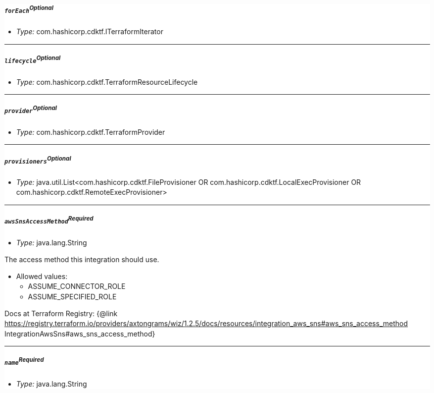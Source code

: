 ##### `forEach`<sup>Optional</sup> <a name="forEach" id="rhizo-co-terraform-provider-wiz.integrationAwsSns.IntegrationAwsSns.Initializer.parameter.forEach"></a>

- *Type:* com.hashicorp.cdktf.ITerraformIterator

---

##### `lifecycle`<sup>Optional</sup> <a name="lifecycle" id="rhizo-co-terraform-provider-wiz.integrationAwsSns.IntegrationAwsSns.Initializer.parameter.lifecycle"></a>

- *Type:* com.hashicorp.cdktf.TerraformResourceLifecycle

---

##### `provider`<sup>Optional</sup> <a name="provider" id="rhizo-co-terraform-provider-wiz.integrationAwsSns.IntegrationAwsSns.Initializer.parameter.provider"></a>

- *Type:* com.hashicorp.cdktf.TerraformProvider

---

##### `provisioners`<sup>Optional</sup> <a name="provisioners" id="rhizo-co-terraform-provider-wiz.integrationAwsSns.IntegrationAwsSns.Initializer.parameter.provisioners"></a>

- *Type:* java.util.List<com.hashicorp.cdktf.FileProvisioner OR com.hashicorp.cdktf.LocalExecProvisioner OR com.hashicorp.cdktf.RemoteExecProvisioner>

---

##### `awsSnsAccessMethod`<sup>Required</sup> <a name="awsSnsAccessMethod" id="rhizo-co-terraform-provider-wiz.integrationAwsSns.IntegrationAwsSns.Initializer.parameter.awsSnsAccessMethod"></a>

- *Type:* java.lang.String

The access method this integration should use.

* Allowed values:
  - ASSUME_CONNECTOR_ROLE
  - ASSUME_SPECIFIED_ROLE

Docs at Terraform Registry: {@link https://registry.terraform.io/providers/axtongrams/wiz/1.2.5/docs/resources/integration_aws_sns#aws_sns_access_method IntegrationAwsSns#aws_sns_access_method}

---

##### `name`<sup>Required</sup> <a name="name" id="rhizo-co-terraform-provider-wiz.integrationAwsSns.IntegrationAwsSns.Initializer.parameter.name"></a>

- *Type:* java.lang.String
